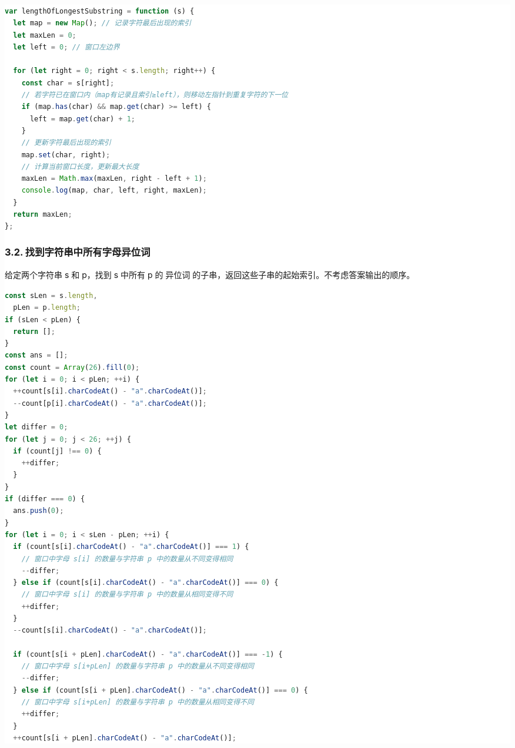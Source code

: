 ```javascript
var lengthOfLongestSubstring = function (s) {
  let map = new Map(); // 记录字符最后出现的索引
  let maxLen = 0;
  let left = 0; // 窗口左边界

  for (let right = 0; right < s.length; right++) {
    const char = s[right];
    // 若字符已在窗口内（map有记录且索引≥left），则移动左指针到重复字符的下一位
    if (map.has(char) && map.get(char) >= left) {
      left = map.get(char) + 1;
    }
    // 更新字符最后出现的索引
    map.set(char, right);
    // 计算当前窗口长度，更新最大长度
    maxLen = Math.max(maxLen, right - left + 1);
    console.log(map, char, left, right, maxLen);
  }
  return maxLen;
};
```

### 3.2. 找到字符串中所有字母异位词

给定两个字符串 s 和 p，找到 s 中所有 p 的 异位词 的子串，返回这些子串的起始索引。不考虑答案输出的顺序。

```javascript
const sLen = s.length,
  pLen = p.length;
if (sLen < pLen) {
  return [];
}
const ans = [];
const count = Array(26).fill(0);
for (let i = 0; i < pLen; ++i) {
  ++count[s[i].charCodeAt() - "a".charCodeAt()];
  --count[p[i].charCodeAt() - "a".charCodeAt()];
}
let differ = 0;
for (let j = 0; j < 26; ++j) {
  if (count[j] !== 0) {
    ++differ;
  }
}
if (differ === 0) {
  ans.push(0);
}
for (let i = 0; i < sLen - pLen; ++i) {
  if (count[s[i].charCodeAt() - "a".charCodeAt()] === 1) {
    // 窗口中字母 s[i] 的数量与字符串 p 中的数量从不同变得相同
    --differ;
  } else if (count[s[i].charCodeAt() - "a".charCodeAt()] === 0) {
    // 窗口中字母 s[i] 的数量与字符串 p 中的数量从相同变得不同
    ++differ;
  }
  --count[s[i].charCodeAt() - "a".charCodeAt()];

  if (count[s[i + pLen].charCodeAt() - "a".charCodeAt()] === -1) {
    // 窗口中字母 s[i+pLen] 的数量与字符串 p 中的数量从不同变得相同
    --differ;
  } else if (count[s[i + pLen].charCodeAt() - "a".charCodeAt()] === 0) {
    // 窗口中字母 s[i+pLen] 的数量与字符串 p 中的数量从相同变得不同
    ++differ;
  }
  ++count[s[i + pLen].charCodeAt() - "a".charCodeAt()];
```